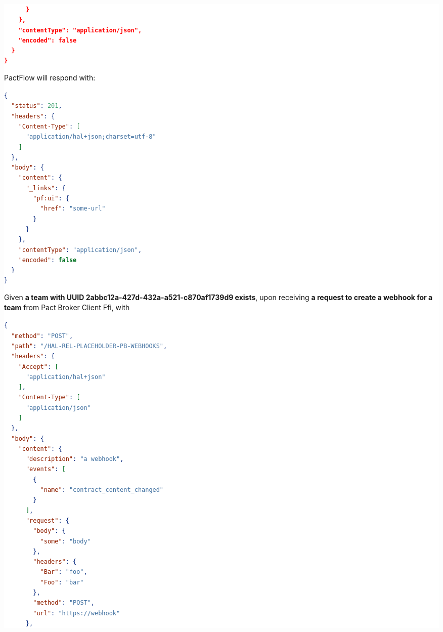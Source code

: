 ```json
      }
    },
    "contentType": "application/json",
    "encoded": false
  }
}
```
PactFlow will respond with:
```json
{
  "status": 201,
  "headers": {
    "Content-Type": [
      "application/hal+json;charset=utf-8"
    ]
  },
  "body": {
    "content": {
      "_links": {
        "pf:ui": {
          "href": "some-url"
        }
      }
    },
    "contentType": "application/json",
    "encoded": false
  }
}
```
<a name="a_request_to_create_a_webhook_for_a_team_given_a_team_with_UUID_2abbc12a-427d-432a-a521-c870af1739d9_exists"></a>
Given **a team with UUID 2abbc12a-427d-432a-a521-c870af1739d9 exists**, upon receiving **a request to create a webhook for a team** from Pact Broker Client Ffi, with
```json
{
  "method": "POST",
  "path": "/HAL-REL-PLACEHOLDER-PB-WEBHOOKS",
  "headers": {
    "Accept": [
      "application/hal+json"
    ],
    "Content-Type": [
      "application/json"
    ]
  },
  "body": {
    "content": {
      "description": "a webhook",
      "events": [
        {
          "name": "contract_content_changed"
        }
      ],
      "request": {
        "body": {
          "some": "body"
        },
        "headers": {
          "Bar": "foo",
          "Foo": "bar"
        },
        "method": "POST",
        "url": "https://webhook"
      },
```